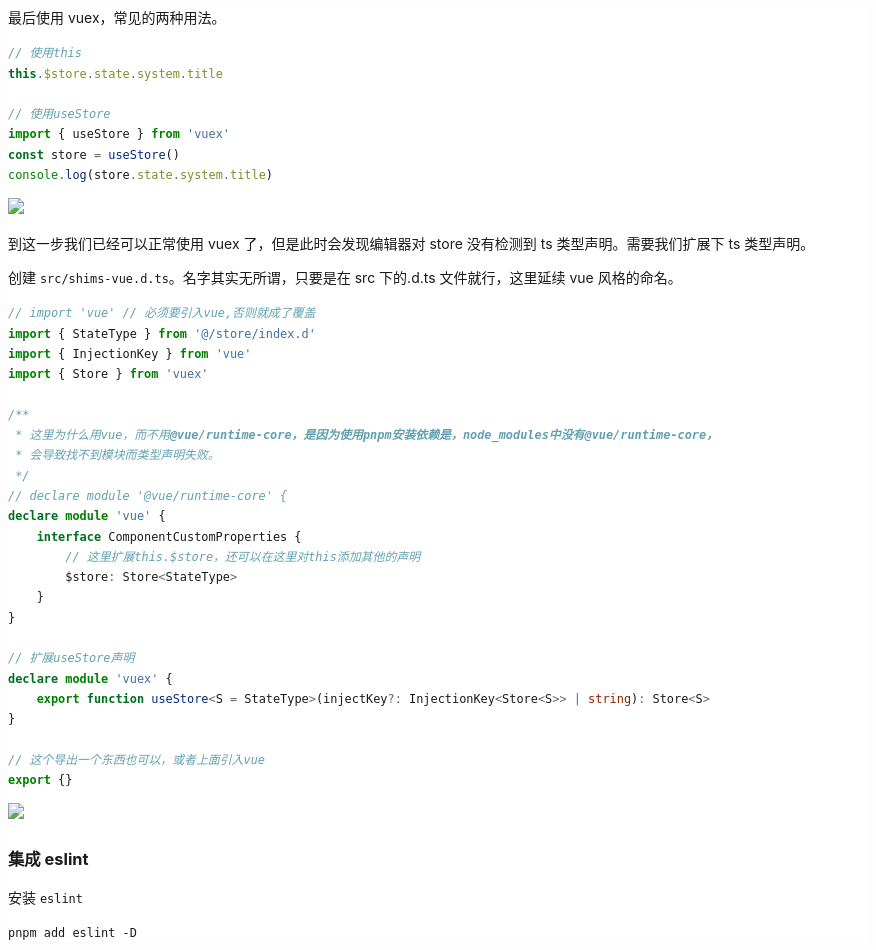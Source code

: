 最后使用 vuex，常见的两种用法。

```ts
// 使用this
this.$store.state.system.title

// 使用useStore
import { useStore } from 'vuex'
const store = useStore()
console.log(store.state.system.title)
```

<img src="http://file.calmharbin.icu/20220227223112.png" width="400">

到这一步我们已经可以正常使用 vuex 了，但是此时会发现编辑器对 store 没有检测到 ts 类型声明。需要我们扩展下 ts 类型声明。

创建 `src/shims-vue.d.ts`。名字其实无所谓，只要是在 src 下的.d.ts 文件就行，这里延续 vue 风格的命名。

```ts
// import 'vue' // 必须要引入vue,否则就成了覆盖
import { StateType } from '@/store/index.d'
import { InjectionKey } from 'vue'
import { Store } from 'vuex'

/**
 * 这里为什么用vue，而不用@vue/runtime-core，是因为使用pnpm安装依赖是，node_modules中没有@vue/runtime-core，
 * 会导致找不到模块而类型声明失败。
 */
// declare module '@vue/runtime-core' {
declare module 'vue' {
    interface ComponentCustomProperties {
        // 这里扩展this.$store，还可以在这里对this添加其他的声明
        $store: Store<StateType>
    }
}

// 扩展useStore声明
declare module 'vuex' {
    export function useStore<S = StateType>(injectKey?: InjectionKey<Store<S>> | string): Store<S>
}

// 这个导出一个东西也可以，或者上面引入vue
export {}
```

<img src="http://file.calmharbin.icu/20220227224020.png" width="400">

### 集成 eslint

安装 `eslint`

```
pnpm add eslint -D
```
